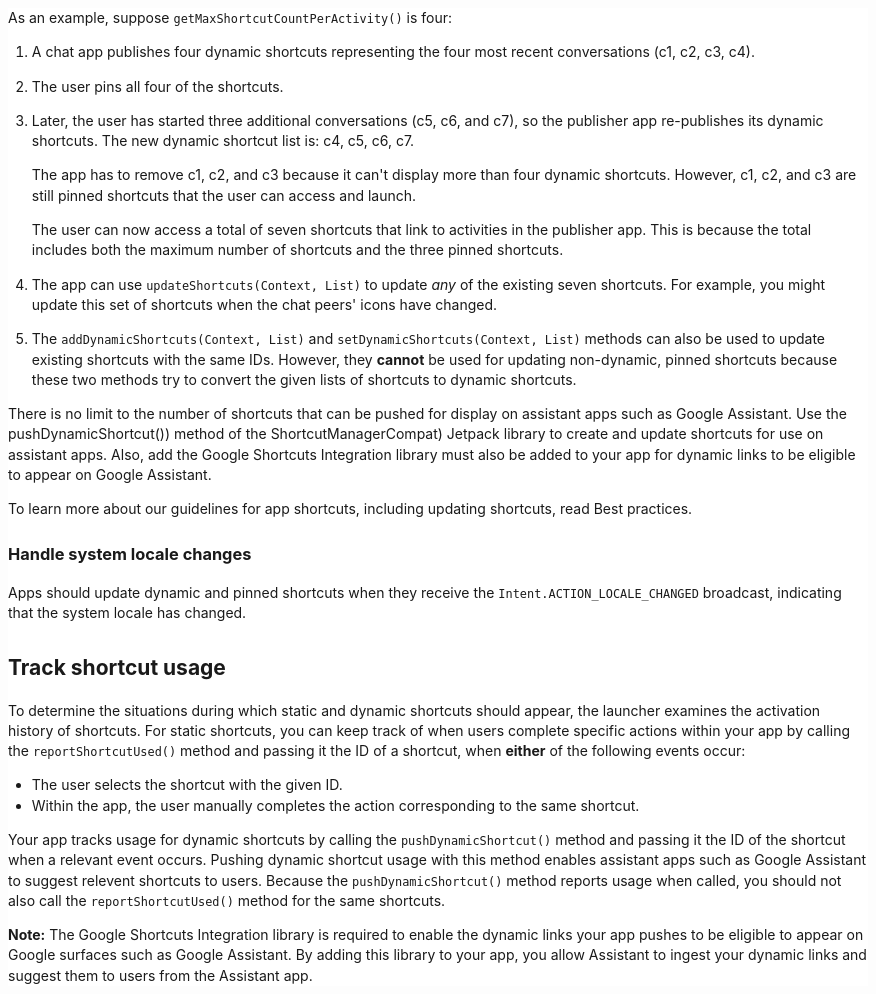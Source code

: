 As an example, suppose `getMaxShortcutCountPerActivity()` is four:

1.  A chat app publishes four dynamic shortcuts representing the four most recent conversations (c1, c2, c3, c4).
2.  The user pins all four of the shortcuts.
3.  Later, the user has started three additional conversations (c5, c6, and c7), so the publisher app re-publishes its dynamic shortcuts. The new dynamic shortcut list is: c4, c5, c6, c7.
    
    The app has to remove c1, c2, and c3 because it can't display more than four dynamic shortcuts. However, c1, c2, and c3 are still pinned shortcuts that the user can access and launch.
    
    The user can now access a total of seven shortcuts that link to activities in the publisher app. This is because the total includes both the maximum number of shortcuts and the three pinned shortcuts.
    
4.  The app can use `updateShortcuts(Context, List)` to update _any_ of the existing seven shortcuts. For example, you might update this set of shortcuts when the chat peers' icons have changed.
5.  The `addDynamicShortcuts(Context, List)` and `setDynamicShortcuts(Context, List)` methods can also be used to update existing shortcuts with the same IDs. However, they **cannot** be used for updating non-dynamic, pinned shortcuts because these two methods try to convert the given lists of shortcuts to dynamic shortcuts.

There is no limit to the number of shortcuts that can be pushed for display on assistant apps such as Google Assistant. Use the pushDynamicShortcut()) method of the ShortcutManagerCompat) Jetpack library to create and update shortcuts for use on assistant apps. Also, add the Google Shortcuts Integration library must also be added to your app for dynamic links to be eligible to appear on Google Assistant.

To learn more about our guidelines for app shortcuts, including updating shortcuts, read Best practices.

### Handle system locale changes

Apps should update dynamic and pinned shortcuts when they receive the `Intent.ACTION_LOCALE_CHANGED` broadcast, indicating that the system locale has changed.

Track shortcut usage
--------------------

To determine the situations during which static and dynamic shortcuts should appear, the launcher examines the activation history of shortcuts. For static shortcuts, you can keep track of when users complete specific actions within your app by calling the `reportShortcutUsed()` method and passing it the ID of a shortcut, when **either** of the following events occur:

*   The user selects the shortcut with the given ID.
*   Within the app, the user manually completes the action corresponding to the same shortcut.

Your app tracks usage for dynamic shortcuts by calling the `pushDynamicShortcut()` method and passing it the ID of the shortcut when a relevant event occurs. Pushing dynamic shortcut usage with this method enables assistant apps such as Google Assistant to suggest relevent shortcuts to users. Because the `pushDynamicShortcut()` method reports usage when called, you should not also call the `reportShortcutUsed()` method for the same shortcuts.

**Note:** The Google Shortcuts Integration library is required to enable the dynamic links your app pushes to be eligible to appear on Google surfaces such as Google Assistant. By adding this library to your app, you allow Assistant to ingest your dynamic links and suggest them to users from the Assistant app.
